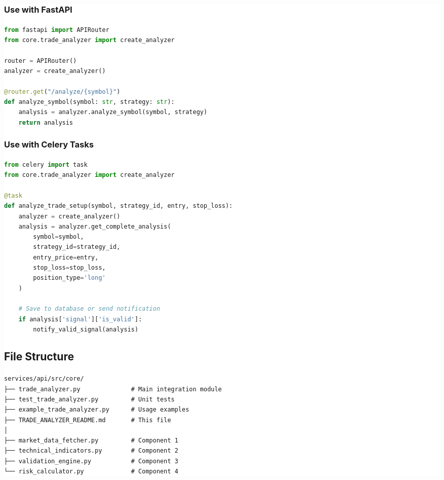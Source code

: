 ### Use with FastAPI

```python
from fastapi import APIRouter
from core.trade_analyzer import create_analyzer

router = APIRouter()
analyzer = create_analyzer()

@router.get("/analyze/{symbol}")
def analyze_symbol(symbol: str, strategy: str):
    analysis = analyzer.analyze_symbol(symbol, strategy)
    return analysis
```

### Use with Celery Tasks

```python
from celery import task
from core.trade_analyzer import create_analyzer

@task
def analyze_trade_setup(symbol, strategy_id, entry, stop_loss):
    analyzer = create_analyzer()
    analysis = analyzer.get_complete_analysis(
        symbol=symbol,
        strategy_id=strategy_id,
        entry_price=entry,
        stop_loss=stop_loss,
        position_type='long'
    )

    # Save to database or send notification
    if analysis['signal']['is_valid']:
        notify_valid_signal(analysis)
```

## File Structure

```
services/api/src/core/
├── trade_analyzer.py              # Main integration module
├── test_trade_analyzer.py         # Unit tests
├── example_trade_analyzer.py      # Usage examples
├── TRADE_ANALYZER_README.md       # This file
│
├── market_data_fetcher.py         # Component 1
├── technical_indicators.py        # Component 2
├── validation_engine.py           # Component 3
└── risk_calculator.py             # Component 4
```
